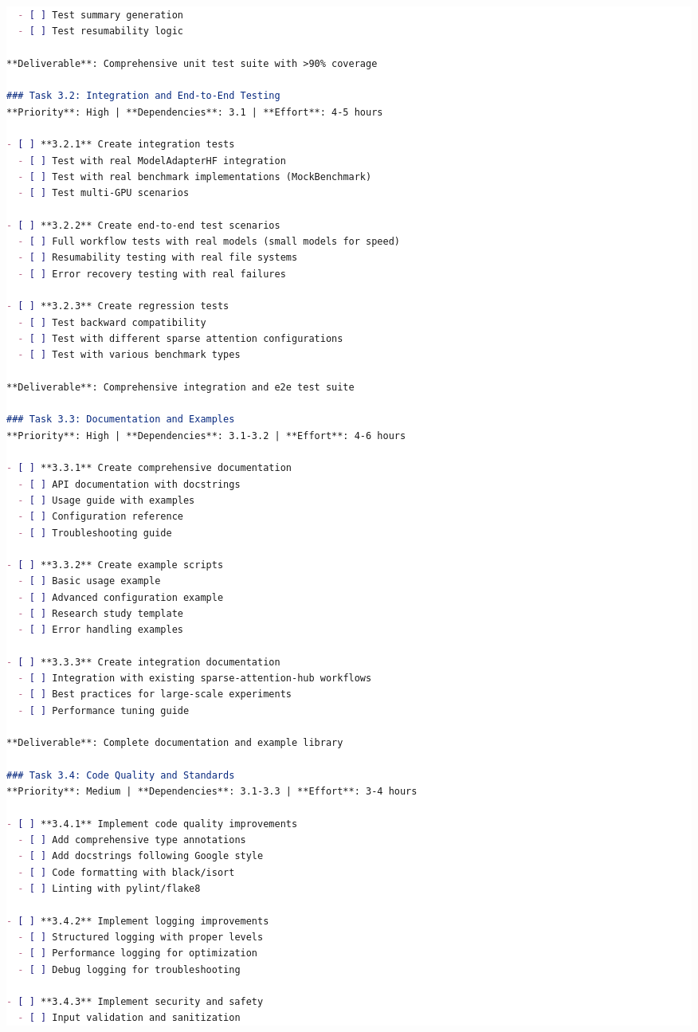 ```markdown
  - [ ] Test summary generation
  - [ ] Test resumability logic

**Deliverable**: Comprehensive unit test suite with >90% coverage

### Task 3.2: Integration and End-to-End Testing
**Priority**: High | **Dependencies**: 3.1 | **Effort**: 4-5 hours

- [ ] **3.2.1** Create integration tests
  - [ ] Test with real ModelAdapterHF integration
  - [ ] Test with real benchmark implementations (MockBenchmark)
  - [ ] Test multi-GPU scenarios

- [ ] **3.2.2** Create end-to-end test scenarios
  - [ ] Full workflow tests with real models (small models for speed)
  - [ ] Resumability testing with real file systems
  - [ ] Error recovery testing with real failures

- [ ] **3.2.3** Create regression tests
  - [ ] Test backward compatibility
  - [ ] Test with different sparse attention configurations
  - [ ] Test with various benchmark types

**Deliverable**: Comprehensive integration and e2e test suite

### Task 3.3: Documentation and Examples
**Priority**: High | **Dependencies**: 3.1-3.2 | **Effort**: 4-6 hours

- [ ] **3.3.1** Create comprehensive documentation
  - [ ] API documentation with docstrings
  - [ ] Usage guide with examples
  - [ ] Configuration reference
  - [ ] Troubleshooting guide

- [ ] **3.3.2** Create example scripts
  - [ ] Basic usage example
  - [ ] Advanced configuration example
  - [ ] Research study template
  - [ ] Error handling examples

- [ ] **3.3.3** Create integration documentation
  - [ ] Integration with existing sparse-attention-hub workflows
  - [ ] Best practices for large-scale experiments
  - [ ] Performance tuning guide

**Deliverable**: Complete documentation and example library

### Task 3.4: Code Quality and Standards
**Priority**: Medium | **Dependencies**: 3.1-3.3 | **Effort**: 3-4 hours

- [ ] **3.4.1** Implement code quality improvements
  - [ ] Add comprehensive type annotations
  - [ ] Add docstrings following Google style
  - [ ] Code formatting with black/isort
  - [ ] Linting with pylint/flake8

- [ ] **3.4.2** Implement logging improvements
  - [ ] Structured logging with proper levels
  - [ ] Performance logging for optimization
  - [ ] Debug logging for troubleshooting

- [ ] **3.4.3** Implement security and safety
  - [ ] Input validation and sanitization
```